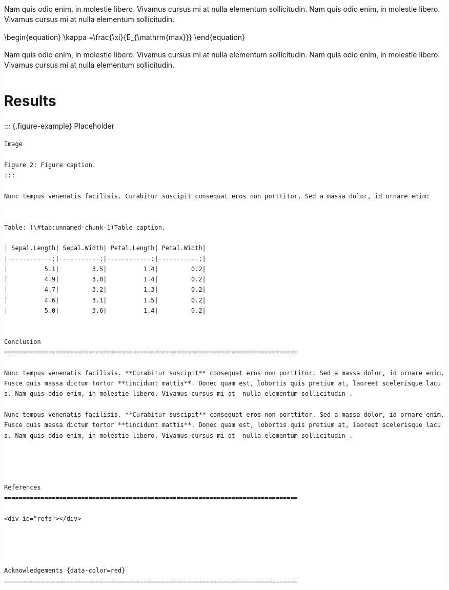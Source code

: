 Nam quis odio enim, in molestie libero. Vivamus cursus mi at nulla elementum sollicitudin. Nam quis odio enim, in molestie libero. Vivamus cursus mi at nulla elementum sollicitudin.

\begin{equation}
\kappa =\frac{\xi}{E_{\mathrm{max}}}
\end{equation}

Nam quis odio enim, in molestie libero. Vivamus cursus mi at nulla elementum sollicitudin. Nam quis odio enim, in molestie libero. Vivamus cursus mi at nulla elementum sollicitudin.


Results
================================================================================

::: {.figure-example}
Placeholder  
~~~~~~~  
Image

Figure 2: Figure caption.
:::

Nunc tempus venenatis facilisis. Curabitur suscipit consequat eros non porttitor. Sed a massa dolor, id ornare enim:


Table: (\#tab:unnamed-chunk-1)Table caption.

| Sepal.Length| Sepal.Width| Petal.Length| Petal.Width|
|------------:|-----------:|------------:|-----------:|
|          5.1|         3.5|          1.4|         0.2|
|          4.9|         3.0|          1.4|         0.2|
|          4.7|         3.2|          1.3|         0.2|
|          4.6|         3.1|          1.5|         0.2|
|          5.0|         3.6|          1.4|         0.2|


Conclusion
================================================================================

Nunc tempus venenatis facilisis. **Curabitur suscipit** consequat eros non porttitor. Sed a massa dolor, id ornare enim. Fusce quis massa dictum tortor **tincidunt mattis**. Donec quam est, lobortis quis pretium at, laoreet scelerisque lacus. Nam quis odio enim, in molestie libero. Vivamus cursus mi at _nulla elementum sollicitudin_.

Nunc tempus venenatis facilisis. **Curabitur suscipit** consequat eros non porttitor. Sed a massa dolor, id ornare enim. Fusce quis massa dictum tortor **tincidunt mattis**. Donec quam est, lobortis quis pretium at, laoreet scelerisque lacus. Nam quis odio enim, in molestie libero. Vivamus cursus mi at _nulla elementum sollicitudin_.




References
================================================================================

<div id="refs"></div>




Acknowledgements {data-color=red}
================================================================================

~~~~~~~